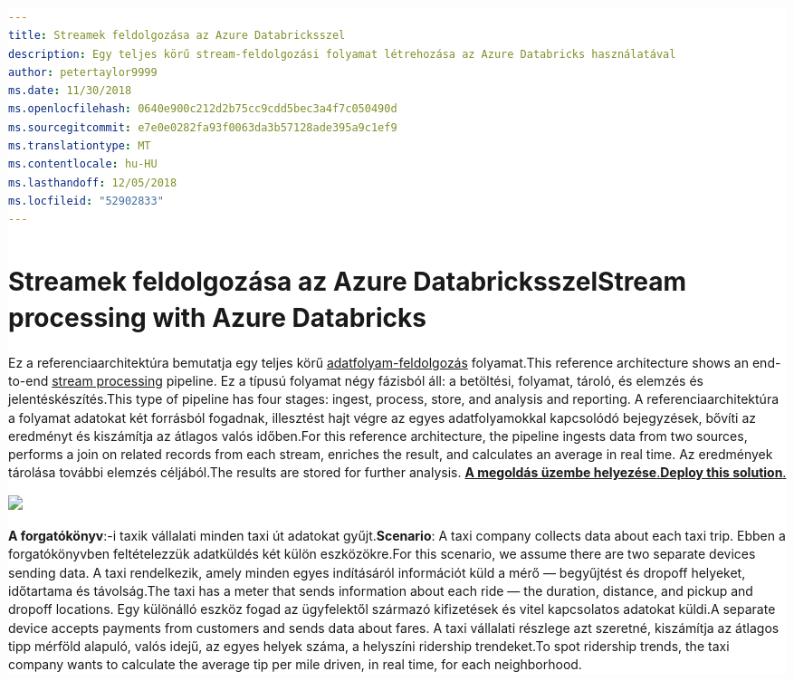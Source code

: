 ```yaml
---
title: Streamek feldolgozása az Azure Databricksszel
description: Egy teljes körű stream-feldolgozási folyamat létrehozása az Azure Databricks használatával
author: petertaylor9999
ms.date: 11/30/2018
ms.openlocfilehash: 0640e900c212d2b75cc9cdd5bec3a4f7c050490d
ms.sourcegitcommit: e7e0e0282fa93f0063da3b57128ade395a9c1ef9
ms.translationtype: MT
ms.contentlocale: hu-HU
ms.lasthandoff: 12/05/2018
ms.locfileid: "52902833"
---
```

# <a name="stream-processing-with-azure-databricks"></a><span data-ttu-id="4b79e-103">Streamek feldolgozása az Azure Databricksszel</span><span class="sxs-lookup"><span data-stu-id="4b79e-103">Stream processing with Azure Databricks</span></span>

<span data-ttu-id="4b79e-104">Ez a referenciaarchitektúra bemutatja egy teljes körű [adatfolyam-feldolgozás](/azure/architecture/data-guide/big-data/real-time-processing) folyamat.</span><span class="sxs-lookup"><span data-stu-id="4b79e-104">This reference architecture shows an end-to-end [stream processing](/azure/architecture/data-guide/big-data/real-time-processing) pipeline.</span></span> <span data-ttu-id="4b79e-105">Ez a típusú folyamat négy fázisból áll: a betöltési, folyamat, tároló, és elemzés és jelentéskészítés.</span><span class="sxs-lookup"><span data-stu-id="4b79e-105">This type of pipeline has four stages: ingest, process, store, and analysis and reporting.</span></span> <span data-ttu-id="4b79e-106">A referenciaarchitektúra a folyamat adatokat két forrásból fogadnak, illesztést hajt végre az egyes adatfolyamokkal kapcsolódó bejegyzések, bővíti az eredményt és kiszámítja az átlagos valós időben.</span><span class="sxs-lookup"><span data-stu-id="4b79e-106">For this reference architecture, the pipeline ingests data from two sources, performs a join on related records from each stream, enriches the result, and calculates an average in real time.</span></span> <span data-ttu-id="4b79e-107">Az eredmények tárolása további elemzés céljából.</span><span class="sxs-lookup"><span data-stu-id="4b79e-107">The results are stored for further analysis.</span></span> [<span data-ttu-id="4b79e-108">**A megoldás üzembe helyezése**.</span><span class="sxs-lookup"><span data-stu-id="4b79e-108">**Deploy this solution**.</span></span>](#deploy-the-solution)

![](./images/stream-processing-databricks.png)

<span data-ttu-id="4b79e-109">**A forgatókönyv**:-i taxik vállalati minden taxi út adatokat gyűjt.</span><span class="sxs-lookup"><span data-stu-id="4b79e-109">**Scenario**: A taxi company collects data about each taxi trip.</span></span> <span data-ttu-id="4b79e-110">Ebben a forgatókönyvben feltételezzük adatküldés két külön eszközökre.</span><span class="sxs-lookup"><span data-stu-id="4b79e-110">For this scenario, we assume there are two separate devices sending data.</span></span> <span data-ttu-id="4b79e-111">A taxi rendelkezik, amely minden egyes indításáról információt küld a mérő &mdash; begyűjtést és dropoff helyeket, időtartama és távolság.</span><span class="sxs-lookup"><span data-stu-id="4b79e-111">The taxi has a meter that sends information about each ride &mdash; the duration, distance, and pickup and dropoff locations.</span></span> <span data-ttu-id="4b79e-112">Egy különálló eszköz fogad az ügyfelektől származó kifizetések és vitel kapcsolatos adatokat küldi.</span><span class="sxs-lookup"><span data-stu-id="4b79e-112">A separate device accepts payments from customers and sends data about fares.</span></span> <span data-ttu-id="4b79e-113">A taxi vállalati részlege azt szeretné, kiszámítja az átlagos tipp mérföld alapuló, valós idejű, az egyes helyek száma, a helyszíni ridership trendeket.</span><span class="sxs-lookup"><span data-stu-id="4b79e-113">To spot ridership trends, the taxi company wants to calculate the average tip per mile driven, in real time, for each neighborhood.</span></span>
